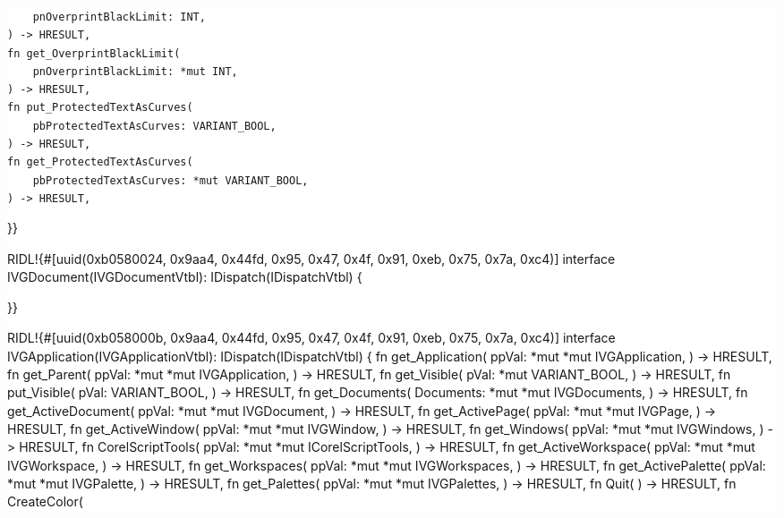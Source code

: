         pnOverprintBlackLimit: INT,
    ) -> HRESULT,
    fn get_OverprintBlackLimit(
        pnOverprintBlackLimit: *mut INT,
    ) -> HRESULT,
    fn put_ProtectedTextAsCurves(
        pbProtectedTextAsCurves: VARIANT_BOOL,
    ) -> HRESULT,
    fn get_ProtectedTextAsCurves(
        pbProtectedTextAsCurves: *mut VARIANT_BOOL,
    ) -> HRESULT,
}}

RIDL!{#[uuid(0xb0580024, 0x9aa4, 0x44fd, 0x95, 0x47, 0x4f, 0x91, 0xeb, 0x75, 0x7a, 0xc4)]
interface IVGDocument(IVGDocumentVtbl): IDispatch(IDispatchVtbl) {
    
}}

RIDL!{#[uuid(0xb058000b, 0x9aa4, 0x44fd, 0x95, 0x47, 0x4f, 0x91, 0xeb, 0x75, 0x7a, 0xc4)]
interface IVGApplication(IVGApplicationVtbl): IDispatch(IDispatchVtbl) {
    fn get_Application(
        ppVal: *mut *mut IVGApplication,
    ) -> HRESULT,
    fn get_Parent(
        ppVal: *mut *mut IVGApplication,
    ) -> HRESULT,
    fn get_Visible(
        pVal: *mut VARIANT_BOOL,
    ) -> HRESULT,
    fn put_Visible(
        pVal: VARIANT_BOOL,
    ) -> HRESULT,
    fn get_Documents(
        Documents: *mut *mut IVGDocuments,
    ) -> HRESULT,
    fn get_ActiveDocument(
        ppVal: *mut *mut IVGDocument,
    ) -> HRESULT,
    fn get_ActivePage(
        ppVal: *mut *mut IVGPage,
    ) -> HRESULT,
    fn get_ActiveWindow(
        ppVal: *mut *mut IVGWindow,
    ) -> HRESULT,
    fn get_Windows(
        ppVal: *mut *mut IVGWindows,
    ) -> HRESULT,
    fn CorelScriptTools(
        ppVal: *mut *mut ICorelScriptTools,
    ) -> HRESULT,
    fn get_ActiveWorkspace(
        ppVal: *mut *mut IVGWorkspace,
    ) -> HRESULT,
    fn get_Workspaces(
        ppVal: *mut *mut IVGWorkspaces,
    ) -> HRESULT,
    fn get_ActivePalette(
        ppVal: *mut *mut IVGPalette,
    ) -> HRESULT,
    fn get_Palettes(
        ppVal: *mut *mut IVGPalettes,
    ) -> HRESULT,
    fn Quit(
    ) -> HRESULT,
    fn CreateColor(